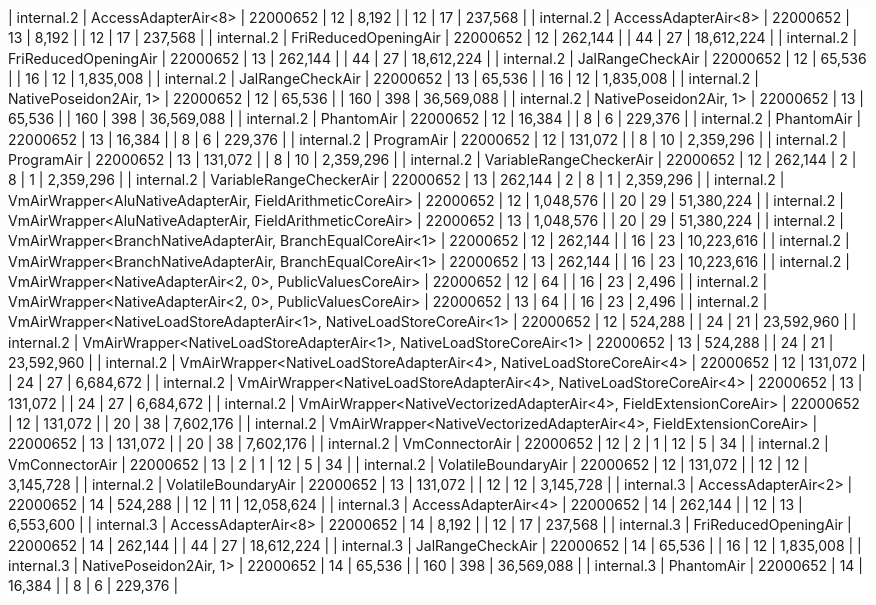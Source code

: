 | internal.2 | AccessAdapterAir<8> | 22000652 | 12 | 8,192 |  | 12 | 17 | 237,568 | 
| internal.2 | AccessAdapterAir<8> | 22000652 | 13 | 8,192 |  | 12 | 17 | 237,568 | 
| internal.2 | FriReducedOpeningAir | 22000652 | 12 | 262,144 |  | 44 | 27 | 18,612,224 | 
| internal.2 | FriReducedOpeningAir | 22000652 | 13 | 262,144 |  | 44 | 27 | 18,612,224 | 
| internal.2 | JalRangeCheckAir | 22000652 | 12 | 65,536 |  | 16 | 12 | 1,835,008 | 
| internal.2 | JalRangeCheckAir | 22000652 | 13 | 65,536 |  | 16 | 12 | 1,835,008 | 
| internal.2 | NativePoseidon2Air<BabyBearParameters>, 1> | 22000652 | 12 | 65,536 |  | 160 | 398 | 36,569,088 | 
| internal.2 | NativePoseidon2Air<BabyBearParameters>, 1> | 22000652 | 13 | 65,536 |  | 160 | 398 | 36,569,088 | 
| internal.2 | PhantomAir | 22000652 | 12 | 16,384 |  | 8 | 6 | 229,376 | 
| internal.2 | PhantomAir | 22000652 | 13 | 16,384 |  | 8 | 6 | 229,376 | 
| internal.2 | ProgramAir | 22000652 | 12 | 131,072 |  | 8 | 10 | 2,359,296 | 
| internal.2 | ProgramAir | 22000652 | 13 | 131,072 |  | 8 | 10 | 2,359,296 | 
| internal.2 | VariableRangeCheckerAir | 22000652 | 12 | 262,144 | 2 | 8 | 1 | 2,359,296 | 
| internal.2 | VariableRangeCheckerAir | 22000652 | 13 | 262,144 | 2 | 8 | 1 | 2,359,296 | 
| internal.2 | VmAirWrapper<AluNativeAdapterAir, FieldArithmeticCoreAir> | 22000652 | 12 | 1,048,576 |  | 20 | 29 | 51,380,224 | 
| internal.2 | VmAirWrapper<AluNativeAdapterAir, FieldArithmeticCoreAir> | 22000652 | 13 | 1,048,576 |  | 20 | 29 | 51,380,224 | 
| internal.2 | VmAirWrapper<BranchNativeAdapterAir, BranchEqualCoreAir<1> | 22000652 | 12 | 262,144 |  | 16 | 23 | 10,223,616 | 
| internal.2 | VmAirWrapper<BranchNativeAdapterAir, BranchEqualCoreAir<1> | 22000652 | 13 | 262,144 |  | 16 | 23 | 10,223,616 | 
| internal.2 | VmAirWrapper<NativeAdapterAir<2, 0>, PublicValuesCoreAir> | 22000652 | 12 | 64 |  | 16 | 23 | 2,496 | 
| internal.2 | VmAirWrapper<NativeAdapterAir<2, 0>, PublicValuesCoreAir> | 22000652 | 13 | 64 |  | 16 | 23 | 2,496 | 
| internal.2 | VmAirWrapper<NativeLoadStoreAdapterAir<1>, NativeLoadStoreCoreAir<1> | 22000652 | 12 | 524,288 |  | 24 | 21 | 23,592,960 | 
| internal.2 | VmAirWrapper<NativeLoadStoreAdapterAir<1>, NativeLoadStoreCoreAir<1> | 22000652 | 13 | 524,288 |  | 24 | 21 | 23,592,960 | 
| internal.2 | VmAirWrapper<NativeLoadStoreAdapterAir<4>, NativeLoadStoreCoreAir<4> | 22000652 | 12 | 131,072 |  | 24 | 27 | 6,684,672 | 
| internal.2 | VmAirWrapper<NativeLoadStoreAdapterAir<4>, NativeLoadStoreCoreAir<4> | 22000652 | 13 | 131,072 |  | 24 | 27 | 6,684,672 | 
| internal.2 | VmAirWrapper<NativeVectorizedAdapterAir<4>, FieldExtensionCoreAir> | 22000652 | 12 | 131,072 |  | 20 | 38 | 7,602,176 | 
| internal.2 | VmAirWrapper<NativeVectorizedAdapterAir<4>, FieldExtensionCoreAir> | 22000652 | 13 | 131,072 |  | 20 | 38 | 7,602,176 | 
| internal.2 | VmConnectorAir | 22000652 | 12 | 2 | 1 | 12 | 5 | 34 | 
| internal.2 | VmConnectorAir | 22000652 | 13 | 2 | 1 | 12 | 5 | 34 | 
| internal.2 | VolatileBoundaryAir | 22000652 | 12 | 131,072 |  | 12 | 12 | 3,145,728 | 
| internal.2 | VolatileBoundaryAir | 22000652 | 13 | 131,072 |  | 12 | 12 | 3,145,728 | 
| internal.3 | AccessAdapterAir<2> | 22000652 | 14 | 524,288 |  | 12 | 11 | 12,058,624 | 
| internal.3 | AccessAdapterAir<4> | 22000652 | 14 | 262,144 |  | 12 | 13 | 6,553,600 | 
| internal.3 | AccessAdapterAir<8> | 22000652 | 14 | 8,192 |  | 12 | 17 | 237,568 | 
| internal.3 | FriReducedOpeningAir | 22000652 | 14 | 262,144 |  | 44 | 27 | 18,612,224 | 
| internal.3 | JalRangeCheckAir | 22000652 | 14 | 65,536 |  | 16 | 12 | 1,835,008 | 
| internal.3 | NativePoseidon2Air<BabyBearParameters>, 1> | 22000652 | 14 | 65,536 |  | 160 | 398 | 36,569,088 | 
| internal.3 | PhantomAir | 22000652 | 14 | 16,384 |  | 8 | 6 | 229,376 | 